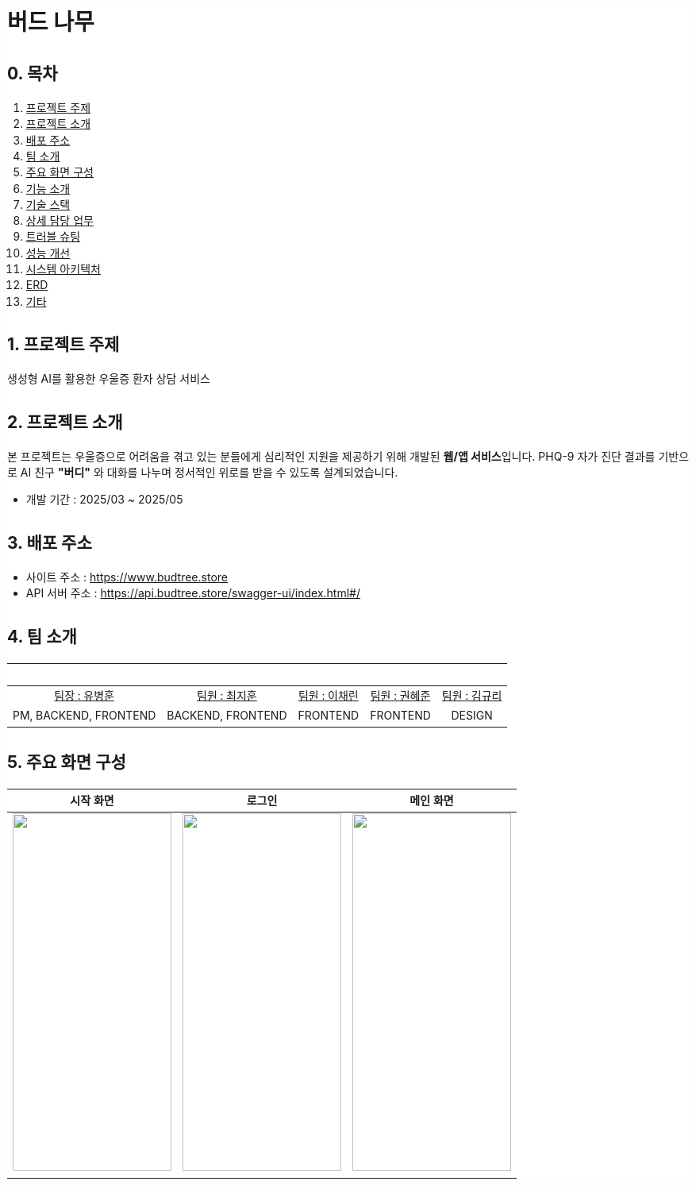 # 버드 나무

## <span id="1">0. 목차</span>

1. [프로젝트 주제](#1-프로젝트-주제)
2. [프로젝트 소개](#2-프로젝트-소개)
3. [배포 주소](#3-배포-주소)
4. [팀 소개](#4-팀-소개)
5. [주요 화면 구성](#5-주요-화면-구성)
6. [기능 소개](#6-기능-소개)
7. [기술 스택](#7-기술-스택)
8. [상세 담당 업무](#8-상세-담당-업무)
9. [트러블 슈팅](#9-트러블-슈팅)
10. [성능 개선](#10-성능-개선)
11. [시스템 아키텍처](#11-시스템-아키텍처)
12. [ERD](#12-erd)
13. [기타](#13-기타)

## <span id="1">1. 프로젝트 주제</span>
생성형 AI를 활용한 우울증 환자 상담 서비스

## <span id="2">2. 프로젝트 소개</span>
본 프로젝트는 우울증으로 어려움을 겪고 있는 분들에게 심리적인 지원을 제공하기 위해 개발된 **웹/앱 서비스**입니다. 
PHQ-9 자가 진단 결과를 기반으로 AI 친구 **"버디"** 와 대화를 나누며 정서적인 위로를 받을 수 있도록 설계되었습니다.

- 개발 기간 : 2025/03 ~ 2025/05

## <span id="3">3. 배포 주소</span>
- 사이트 주소 : https://www.budtree.store
- API 서버 주소 : https://api.budtree.store/swagger-ui/index.html#/

## <span id="4">4. 팀 소개</span>
<div align="center">

|<img src="https://avatars.githubusercontent.com/dbqudgns" width="200px;" alt=""/>|<img src="https://avatars.githubusercontent.com/ChousnCom" width="200px;" alt=""/>|<img src="https://avatars.githubusercontent.com/cxfls" width="200px;" alt=""/>|<img src="https://avatars.githubusercontent.com/hjStack" width="200px;" alt=""/>|<img src="https://avatars.githubusercontent.com/0GYURI" width="200px;" alt=""/>|
| :--------------------------------------------------------------: | :--------------------------------------------------------------: | :--------------------------------------------------------------------------: | :-----------------------------------------------------------: | :-----------------------------------------------------------: | 
|           [팀장 : 유병훈](https://github.com/dbqudgns)           |           [팀원 : 최지훈](https://github.com/ChousnCom)            |                 [팀원 : 이채린](https://github.com/cxfls)                 |         [팀원 : 권혜준](https://github.com/hjStack)          |       [팀원 : 김규리](https://github.com/0GYURI)          |
|                PM, BACKEND, FRONTEND                  |                            BACKEND, FRONTEND             |                                  FRONTEND                          |                          FRONTEND                      |                              DESIGN                         |  

</div>

## <span id="5">5. 주요 화면 구성</span>
| 시작 화면                                         | 로그인                                      | 메인 화면                                         |
| ------------------------------------------------- | ------------------------------------------------- | ------------------------------------------------- |
| <img src="https://github.com/user-attachments/assets/00d1c2e5-75ac-4b11-b99f-89d132693260" alt="" width="200" height="450"> | <img src="https://github.com/user-attachments/assets/bfeb9e74-4c91-4c47-aeff-81c81c718530" alt="" width="200" height="450"> | <img src="https://github.com/user-attachments/assets/76cc5ab0-1d89-4815-8cd1-0aaecedf07c9" alt="" width="200" height="450"> |
